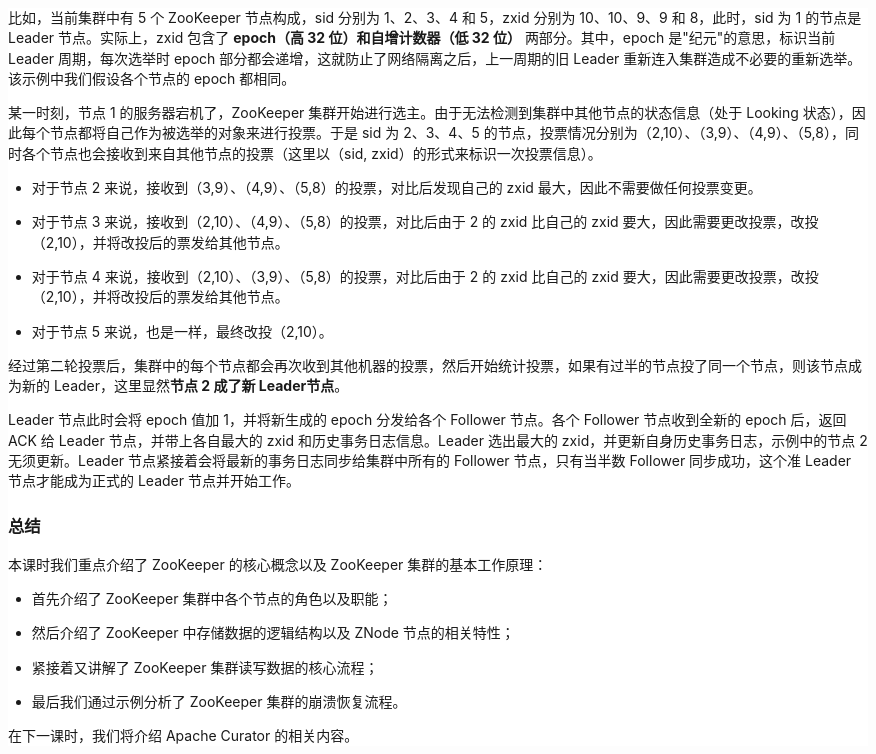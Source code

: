 比如，当前集群中有 5 个 ZooKeeper 节点构成，sid 分别为 1、2、3、4 和 5，zxid 分别为 10、10、9、9 和 8，此时，sid 为 1 的节点是 Leader 节点。实际上，zxid 包含了 **epoch（高 32 位）**和**自增计数器（低 32 位）** 两部分。其中，epoch 是"纪元"的意思，标识当前 Leader 周期，每次选举时 epoch 部分都会递增，这就防止了网络隔离之后，上一周期的旧 Leader 重新连入集群造成不必要的重新选举。该示例中我们假设各个节点的 epoch 都相同。

某一时刻，节点 1 的服务器宕机了，ZooKeeper 集群开始进行选主。由于无法检测到集群中其他节点的状态信息（处于 Looking 状态），因此每个节点都将自己作为被选举的对象来进行投票。于是 sid 为 2、3、4、5 的节点，投票情况分别为（2,10）、（3,9）、（4,9）、（5,8），同时各个节点也会接收到来自其他节点的投票（这里以（sid, zxid）的形式来标识一次投票信息）。

* 对于节点 2 来说，接收到（3,9）、（4,9）、（5,8）的投票，对比后发现自己的 zxid 最大，因此不需要做任何投票变更。

* 对于节点 3 来说，接收到（2,10）、（4,9）、（5,8）的投票，对比后由于 2 的 zxid 比自己的 zxid 要大，因此需要更改投票，改投（2,10），并将改投后的票发给其他节点。

* 对于节点 4 来说，接收到（2,10）、（3,9）、（5,8）的投票，对比后由于 2 的 zxid 比自己的 zxid 要大，因此需要更改投票，改投（2,10），并将改投后的票发给其他节点。

* 对于节点 5 来说，也是一样，最终改投（2,10）。

经过第二轮投票后，集群中的每个节点都会再次收到其他机器的投票，然后开始统计投票，如果有过半的节点投了同一个节点，则该节点成为新的 Leader，这里显然**节点 2 成了新 Leader节点**。

Leader 节点此时会将 epoch 值加 1，并将新生成的 epoch 分发给各个 Follower 节点。各个 Follower 节点收到全新的 epoch 后，返回 ACK 给 Leader 节点，并带上各自最大的 zxid 和历史事务日志信息。Leader 选出最大的 zxid，并更新自身历史事务日志，示例中的节点 2 无须更新。Leader 节点紧接着会将最新的事务日志同步给集群中所有的 Follower 节点，只有当半数 Follower 同步成功，这个准 Leader 节点才能成为正式的 Leader 节点并开始工作。

### 总结

本课时我们重点介绍了 ZooKeeper 的核心概念以及 ZooKeeper 集群的基本工作原理：

* 首先介绍了 ZooKeeper 集群中各个节点的角色以及职能；

* 然后介绍了 ZooKeeper 中存储数据的逻辑结构以及 ZNode 节点的相关特性；

* 紧接着又讲解了 ZooKeeper 集群读写数据的核心流程；

* 最后我们通过示例分析了 ZooKeeper 集群的崩溃恢复流程。

在下一课时，我们将介绍 Apache Curator 的相关内容。
